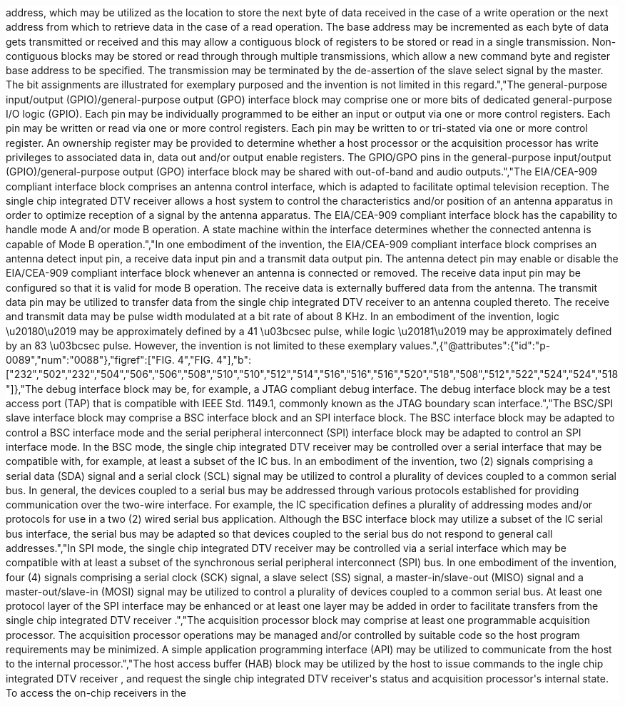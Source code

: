 address, which may be utilized as the location to store the next byte of data received in the case of a write operation or the next address from which to retrieve data in the case of a read operation. The base address may be incremented as each byte of data gets transmitted or received and this may allow a contiguous block of registers to be stored or read in a single transmission. Non-contiguous blocks may be stored or read through through multiple transmissions, which allow a new command byte and register base address to be specified. The transmission may be terminated by the de-assertion of the slave select signal by the master. The bit assignments are illustrated for exemplary purposed and the invention is not limited in this regard.","The general-purpose input\/output (GPIO)\/general-purpose output (GPO) interface block  may comprise one or more bits of dedicated general-purpose I\/O logic (GPIO). Each pin may be individually programmed to be either an input or output via one or more control registers. Each pin may be written or read via one or more control registers. Each pin may be written to or tri-stated via one or more control register. An ownership register may be provided to determine whether a host processor or the acquisition processor  has write privileges to associated data in, data out and\/or output enable registers. The GPIO\/GPO pins in the general-purpose input\/output (GPIO)\/general-purpose output (GPO) interface block  may be shared with out-of-band and audio outputs.","The EIA\/CEA-909 compliant interface block  comprises an antenna control interface, which is adapted to facilitate optimal television reception. The single chip integrated DTV receiver allows a host system to control the characteristics and\/or position of an antenna apparatus in order to optimize reception of a signal by the antenna apparatus. The EIA\/CEA-909 compliant interface block  has the capability to handle mode A and\/or mode B operation. A state machine within the interface determines whether the connected antenna is capable of Mode B operation.","In one embodiment of the invention, the EIA\/CEA-909 compliant interface block  comprises an antenna detect input pin, a receive data input pin and a transmit data output pin. The antenna detect pin may enable or disable the EIA\/CEA-909 compliant interface block  whenever an antenna is connected or removed. The receive data input pin may be configured so that it is valid for mode B operation. The receive data is externally buffered data from the antenna. The transmit data pin may be utilized to transfer data from the single chip integrated DTV receiver to an antenna coupled thereto. The receive and transmit data may be pulse width modulated at a bit rate of about 8 KHz. In an embodiment of the invention, logic \u20180\u2019 may be approximately defined by a 41 \u03bcsec pulse, while logic \u20181\u2019 may be approximately defined by an 83 \u03bcsec pulse. However, the invention is not limited to these exemplary values.",{"@attributes":{"id":"p-0089","num":"0088"},"figref":["FIG. 4","FIG. 4"],"b":["232","502","232","504","506","506","508","510","510","512","514","516","516","516","520","518","508","512","522","524","524","518"]},"The debug interface block  may be, for example, a JTAG compliant debug interface. The debug interface block  may be a test access port (TAP) that is compatible with IEEE Std. 1149.1, commonly known as the JTAG boundary scan interface.","The BSC\/SPI slave interface block  may comprise a BSC interface block and an SPI interface block. The BSC interface block may be adapted to control a BSC interface mode and the serial peripheral interconnect (SPI) interface block may be adapted to control an SPI interface mode. In the BSC mode, the single chip integrated DTV receiver  may be controlled over a serial interface that may be compatible with, for example, at least a subset of the IC bus. In an embodiment of the invention, two (2) signals comprising a serial data (SDA) signal and a serial clock (SCL) signal may be utilized to control a plurality of devices coupled to a common serial bus. In general, the devices coupled to a serial bus may be addressed through various protocols established for providing communication over the two-wire interface. For example, the IC specification defines a plurality of addressing modes and\/or protocols for use in a two (2) wired serial bus application. Although the BSC interface block may utilize a subset of the IC serial bus interface, the serial bus may be adapted so that devices coupled to the serial bus do not respond to general call addresses.","In SPI mode, the single chip integrated DTV receiver  may be controlled via a serial interface which may be compatible with at least a subset of the synchronous serial peripheral interconnect (SPI) bus. In one embodiment of the invention, four (4) signals comprising a serial clock (SCK) signal, a slave select (SS) signal, a master-in\/slave-out (MISO) signal and a master-out\/slave-in (MOSI) signal may be utilized to control a plurality of devices coupled to a common serial bus. At least one protocol layer of the SPI interface may be enhanced or at least one layer may be added in order to facilitate transfers from the single chip integrated DTV receiver .","The acquisition processor block  may comprise at least one programmable acquisition processor. The acquisition processor operations may be managed and\/or controlled by suitable code so the host program requirements may be minimized. A simple application programming interface (API) may be utilized to communicate from the host to the internal processor.","The host access buffer (HAB) block  may be utilized by the host to issue commands to the ingle chip integrated DTV receiver , and request the single chip integrated DTV receiver's status and acquisition processor's internal state. To access the on-chip receivers in the